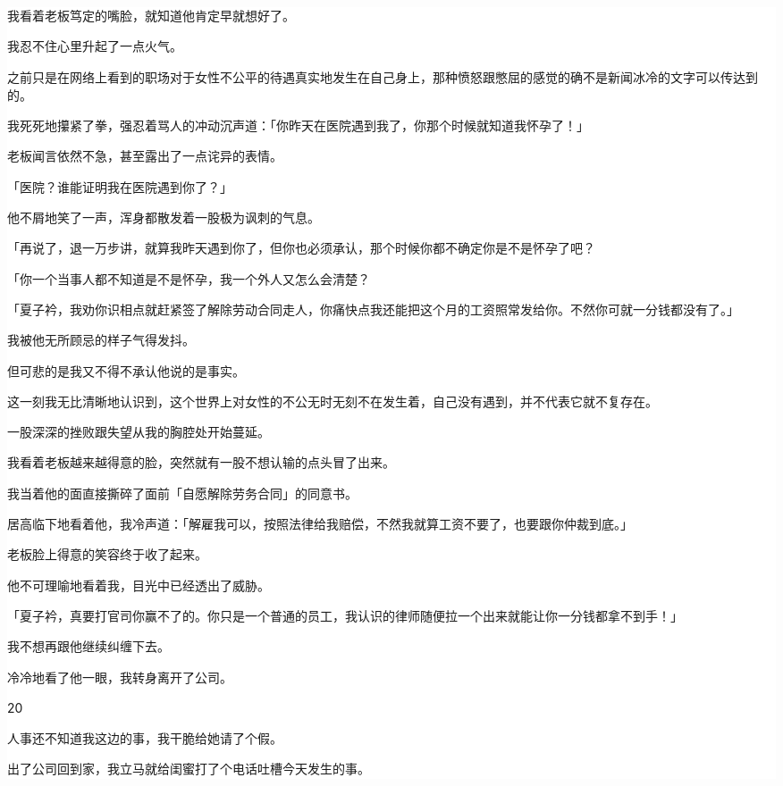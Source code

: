 我看着老板笃定的嘴脸，就知道他肯定早就想好了。


我忍不住心里升起了一点火气。


之前只是在网络上看到的职场对于女性不公平的待遇真实地发生在自己身上，那种愤怒跟憋屈的感觉的确不是新闻冰冷的文字可以传达到的。


我死死地攥紧了拳，强忍着骂人的冲动沉声道：「你昨天在医院遇到我了，你那个时候就知道我怀孕了！」


老板闻言依然不急，甚至露出了一点诧异的表情。


「医院？谁能证明我在医院遇到你了？」


他不屑地笑了一声，浑身都散发着一股极为讽刺的气息。


「再说了，退一万步讲，就算我昨天遇到你了，但你也必须承认，那个时候你都不确定你是不是怀孕了吧？


「你一个当事人都不知道是不是怀孕，我一个外人又怎么会清楚？


「夏子衿，我劝你识相点就赶紧签了解除劳动合同走人，你痛快点我还能把这个月的工资照常发给你。不然你可就一分钱都没有了。」


我被他无所顾忌的样子气得发抖。


但可悲的是我又不得不承认他说的是事实。


这一刻我无比清晰地认识到，这个世界上对女性的不公无时无刻不在发生着，自己没有遇到，并不代表它就不复存在。


一股深深的挫败跟失望从我的胸腔处开始蔓延。


我看着老板越来越得意的脸，突然就有一股不想认输的点头冒了出来。


我当着他的面直接撕碎了面前「自愿解除劳务合同」的同意书。


居高临下地看着他，我冷声道：「解雇我可以，按照法律给我赔偿，不然我就算工资不要了，也要跟你仲裁到底。」


老板脸上得意的笑容终于收了起来。


他不可理喻地看着我，目光中已经透出了威胁。


「夏子衿，真要打官司你赢不了的。你只是一个普通的员工，我认识的律师随便拉一个出来就能让你一分钱都拿不到手！」


我不想再跟他继续纠缠下去。


冷冷地看了他一眼，我转身离开了公司。


20


人事还不知道我这边的事，我干脆给她请了个假。


出了公司回到家，我立马就给闺蜜打了个电话吐槽今天发生的事。
